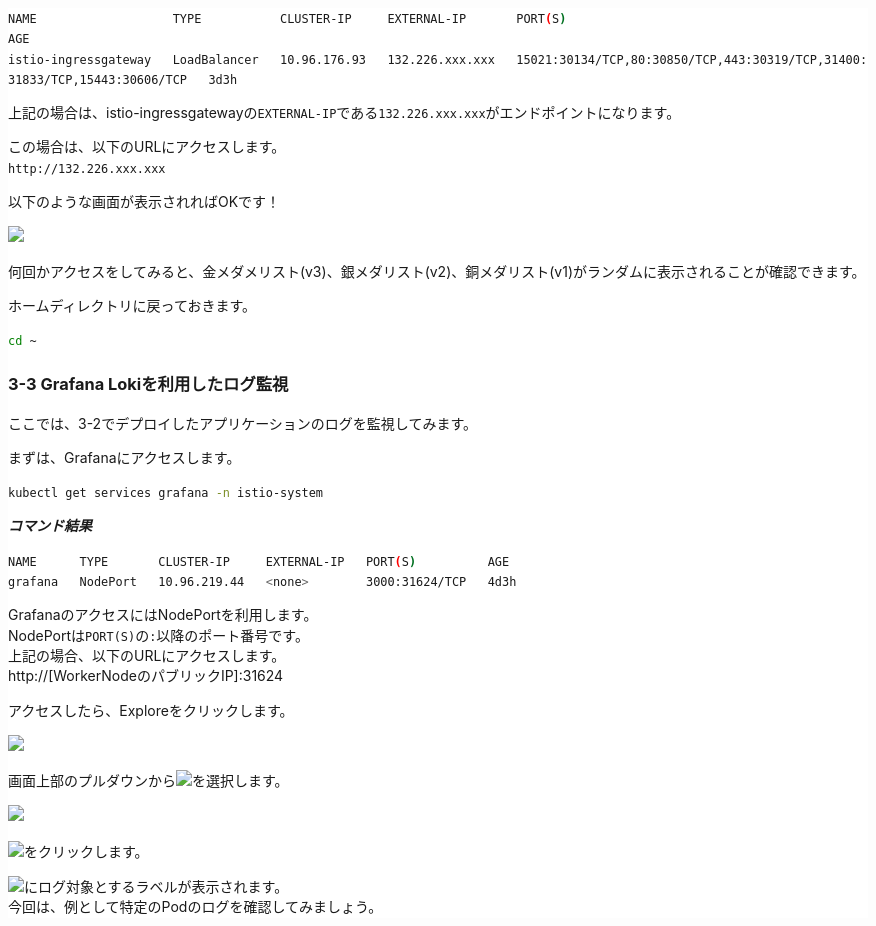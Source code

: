```sh
NAME                   TYPE           CLUSTER-IP     EXTERNAL-IP       PORT(S)                                                                      AGE
istio-ingressgateway   LoadBalancer   10.96.176.93   132.226.xxx.xxx   15021:30134/TCP,80:30850/TCP,443:30319/TCP,31400:31833/TCP,15443:30606/TCP   3d3h
```

上記の場合は、istio-ingressgatewayの`EXTERNAL-IP`である`132.226.xxx.xxx`がエンドポイントになります。

この場合は、以下のURLにアクセスします。  
`http://132.226.xxx.xxx`

以下のような画面が表示されればOKです！  

![](3-002.png)

何回かアクセスをしてみると、金メダメリスト(v3)、銀メダリスト(v2)、銅メダリスト(v1)がランダムに表示されることが確認できます。  

ホームディレクトリに戻っておきます。

```sh
cd ~
```

### 3-3 Grafana Lokiを利用したログ監視

ここでは、3-2でデプロイしたアプリケーションのログを監視してみます。

まずは、Grafanaにアクセスします。  

```sh
kubectl get services grafana -n istio-system
```

***コマンド結果***

```sh
NAME      TYPE       CLUSTER-IP     EXTERNAL-IP   PORT(S)          AGE
grafana   NodePort   10.96.219.44   <none>        3000:31624/TCP   4d3h
```

GrafanaのアクセスにはNodePortを利用します。  
NodePortは`PORT(S)`の`:`以降のポート番号です。  
上記の場合、以下のURLにアクセスします。  
http://[WorkerNodeのパブリックIP]:31624

アクセスしたら、Exploreをクリックします。

![](3-003.png)

画面上部のプルダウンから![](3-004.png)を選択します。  

![](3-005.png)

![](3-006.png)をクリックします。  

![](3-007.png)にログ対象とするラベルが表示されます。  
今回は、例として特定のPodのログを確認してみましょう。  
